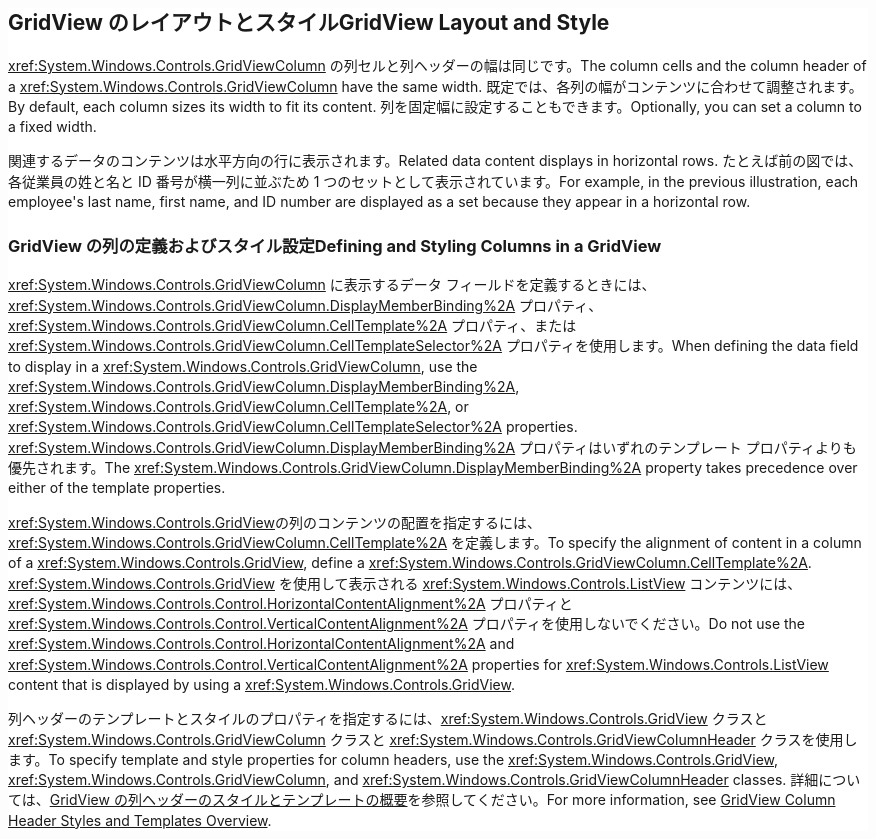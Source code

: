 <a name="GridViewLayoutandStyle"></a>
## <a name="gridview-layout-and-style"></a><span data-ttu-id="3844e-126">GridView のレイアウトとスタイル</span><span class="sxs-lookup"><span data-stu-id="3844e-126">GridView Layout and Style</span></span>  
 <span data-ttu-id="3844e-127"><xref:System.Windows.Controls.GridViewColumn> の列セルと列ヘッダーの幅は同じです。</span><span class="sxs-lookup"><span data-stu-id="3844e-127">The column cells and the column header of a <xref:System.Windows.Controls.GridViewColumn> have the same width.</span></span> <span data-ttu-id="3844e-128">既定では、各列の幅がコンテンツに合わせて調整されます。</span><span class="sxs-lookup"><span data-stu-id="3844e-128">By default, each column sizes its width to fit its content.</span></span> <span data-ttu-id="3844e-129">列を固定幅に設定することもできます。</span><span class="sxs-lookup"><span data-stu-id="3844e-129">Optionally, you can set a column to a fixed width.</span></span>  
  
 <span data-ttu-id="3844e-130">関連するデータのコンテンツは水平方向の行に表示されます。</span><span class="sxs-lookup"><span data-stu-id="3844e-130">Related data content displays in horizontal rows.</span></span> <span data-ttu-id="3844e-131">たとえば前の図では、各従業員の姓と名と ID 番号が横一列に並ぶため 1 つのセットとして表示されています。</span><span class="sxs-lookup"><span data-stu-id="3844e-131">For example, in the previous illustration, each employee's last name, first name, and ID number are displayed as a set because they appear in a horizontal row.</span></span>  
  
<a name="DefiningandStylingColumnsinaGridView"></a>
### <a name="defining-and-styling-columns-in-a-gridview"></a><span data-ttu-id="3844e-132">GridView の列の定義およびスタイル設定</span><span class="sxs-lookup"><span data-stu-id="3844e-132">Defining and Styling Columns in a GridView</span></span>  
 <span data-ttu-id="3844e-133"><xref:System.Windows.Controls.GridViewColumn> に表示するデータ フィールドを定義するときには、<xref:System.Windows.Controls.GridViewColumn.DisplayMemberBinding%2A> プロパティ、<xref:System.Windows.Controls.GridViewColumn.CellTemplate%2A> プロパティ、または <xref:System.Windows.Controls.GridViewColumn.CellTemplateSelector%2A> プロパティを使用します。</span><span class="sxs-lookup"><span data-stu-id="3844e-133">When defining the data field to display in a <xref:System.Windows.Controls.GridViewColumn>, use the <xref:System.Windows.Controls.GridViewColumn.DisplayMemberBinding%2A>, <xref:System.Windows.Controls.GridViewColumn.CellTemplate%2A>, or <xref:System.Windows.Controls.GridViewColumn.CellTemplateSelector%2A> properties.</span></span> <span data-ttu-id="3844e-134"><xref:System.Windows.Controls.GridViewColumn.DisplayMemberBinding%2A> プロパティはいずれのテンプレート プロパティよりも優先されます。</span><span class="sxs-lookup"><span data-stu-id="3844e-134">The <xref:System.Windows.Controls.GridViewColumn.DisplayMemberBinding%2A> property takes precedence over either of the template properties.</span></span>  
  
 <span data-ttu-id="3844e-135"><xref:System.Windows.Controls.GridView>の列のコンテンツの配置を指定するには、<xref:System.Windows.Controls.GridViewColumn.CellTemplate%2A> を定義します。</span><span class="sxs-lookup"><span data-stu-id="3844e-135">To specify the alignment of content in a column of a <xref:System.Windows.Controls.GridView>, define a <xref:System.Windows.Controls.GridViewColumn.CellTemplate%2A>.</span></span> <span data-ttu-id="3844e-136"><xref:System.Windows.Controls.GridView> を使用して表示される <xref:System.Windows.Controls.ListView> コンテンツには、<xref:System.Windows.Controls.Control.HorizontalContentAlignment%2A> プロパティと <xref:System.Windows.Controls.Control.VerticalContentAlignment%2A> プロパティを使用しないでください。</span><span class="sxs-lookup"><span data-stu-id="3844e-136">Do not use the <xref:System.Windows.Controls.Control.HorizontalContentAlignment%2A> and <xref:System.Windows.Controls.Control.VerticalContentAlignment%2A> properties for <xref:System.Windows.Controls.ListView> content that is displayed by using a <xref:System.Windows.Controls.GridView>.</span></span>  
  
 <span data-ttu-id="3844e-137">列ヘッダーのテンプレートとスタイルのプロパティを指定するには、<xref:System.Windows.Controls.GridView> クラスと <xref:System.Windows.Controls.GridViewColumn> クラスと <xref:System.Windows.Controls.GridViewColumnHeader> クラスを使用します。</span><span class="sxs-lookup"><span data-stu-id="3844e-137">To specify template and style properties for column headers, use the <xref:System.Windows.Controls.GridView>, <xref:System.Windows.Controls.GridViewColumn>, and <xref:System.Windows.Controls.GridViewColumnHeader> classes.</span></span> <span data-ttu-id="3844e-138">詳細については、[GridView の列ヘッダーのスタイルとテンプレートの概要](gridview-column-header-styles-and-templates-overview.md)を参照してください。</span><span class="sxs-lookup"><span data-stu-id="3844e-138">For more information, see [GridView Column Header Styles and Templates Overview](gridview-column-header-styles-and-templates-overview.md).</span></span>  
  